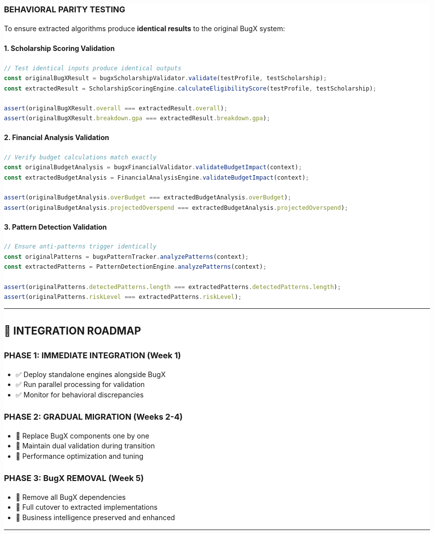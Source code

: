 ### **BEHAVIORAL PARITY TESTING**

To ensure extracted algorithms produce **identical results** to the original BugX system:

#### 1. **Scholarship Scoring Validation**
```typescript
// Test identical inputs produce identical outputs
const originalBugXResult = bugxScholarshipValidator.validate(testProfile, testScholarship);
const extractedResult = ScholarshipScoringEngine.calculateEligibilityScore(testProfile, testScholarship);

assert(originalBugXResult.overall === extractedResult.overall);
assert(originalBugXResult.breakdown.gpa === extractedResult.breakdown.gpa);
```

#### 2. **Financial Analysis Validation**  
```typescript
// Verify budget calculations match exactly
const originalBudgetAnalysis = bugxFinancialValidator.validateBudgetImpact(context);
const extractedBudgetAnalysis = FinancialAnalysisEngine.validateBudgetImpact(context);

assert(originalBudgetAnalysis.overBudget === extractedBudgetAnalysis.overBudget);
assert(originalBudgetAnalysis.projectedOverspend === extractedBudgetAnalysis.projectedOverspend);
```

#### 3. **Pattern Detection Validation**
```typescript  
// Ensure anti-patterns trigger identically
const originalPatterns = bugxPatternTracker.analyzePatterns(context);
const extractedPatterns = PatternDetectionEngine.analyzePatterns(context);

assert(originalPatterns.detectedPatterns.length === extractedPatterns.detectedPatterns.length);
assert(originalPatterns.riskLevel === extractedPatterns.riskLevel);
```

---

## 🚀 INTEGRATION ROADMAP

### **PHASE 1: IMMEDIATE INTEGRATION** (Week 1)
- ✅ Deploy standalone engines alongside BugX
- ✅ Run parallel processing for validation
- ✅ Monitor for behavioral discrepancies

### **PHASE 2: GRADUAL MIGRATION** (Weeks 2-4)
- 🔄 Replace BugX components one by one
- 🔄 Maintain dual validation during transition
- 🔄 Performance optimization and tuning

### **PHASE 3: BugX REMOVAL** (Week 5)  
- 🎯 Remove all BugX dependencies
- 🎯 Full cutover to extracted implementations  
- 🎯 Business intelligence preserved and enhanced

---